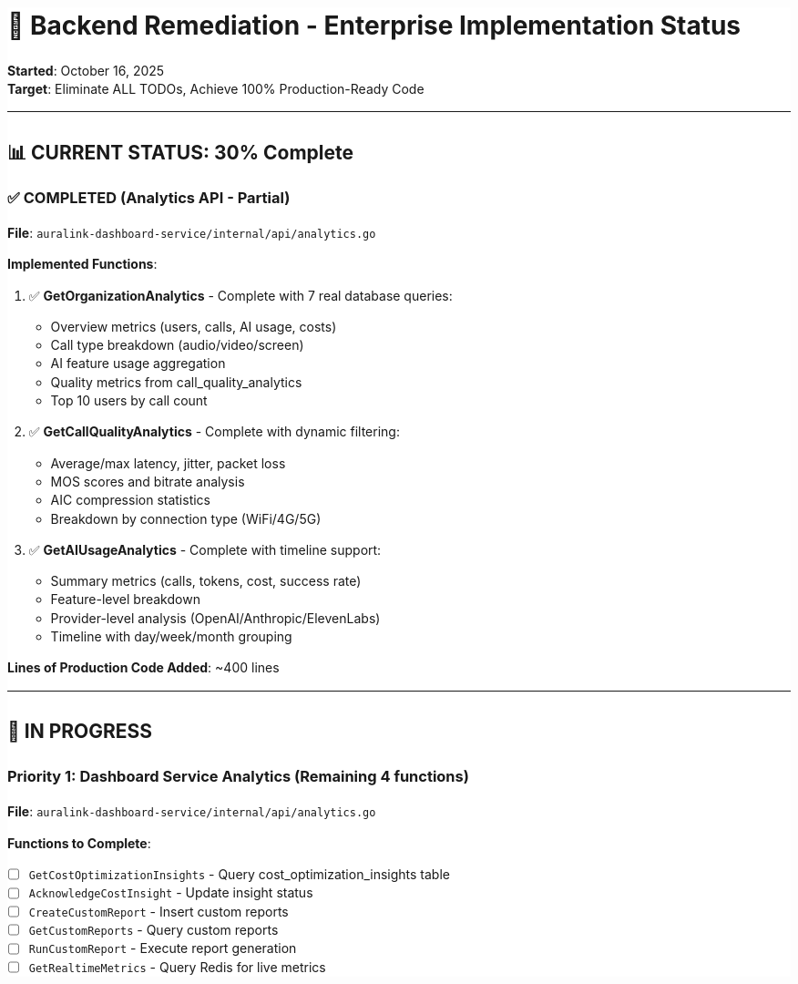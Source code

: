 # 🔧 Backend Remediation - Enterprise Implementation Status

**Started**: October 16, 2025  
**Target**: Eliminate ALL TODOs, Achieve 100% Production-Ready Code

---

## 📊 CURRENT STATUS: 30% Complete

### ✅ COMPLETED (Analytics API - Partial)

**File**: `auralink-dashboard-service/internal/api/analytics.go`

**Implemented Functions**:
1. ✅ **GetOrganizationAnalytics** - Complete with 7 real database queries:
   - Overview metrics (users, calls, AI usage, costs)
   - Call type breakdown (audio/video/screen)
   - AI feature usage aggregation
   - Quality metrics from call_quality_analytics
   - Top 10 users by call count
   
2. ✅ **GetCallQualityAnalytics** - Complete with dynamic filtering:
   - Average/max latency, jitter, packet loss
   - MOS scores and bitrate analysis
   - AIC compression statistics
   - Breakdown by connection type (WiFi/4G/5G)
   
3. ✅ **GetAIUsageAnalytics** - Complete with timeline support:
   - Summary metrics (calls, tokens, cost, success rate)
   - Feature-level breakdown
   - Provider-level analysis (OpenAI/Anthropic/ElevenLabs)
   - Timeline with day/week/month grouping

**Lines of Production Code Added**: ~400 lines

---

## 🚧 IN PROGRESS

### Priority 1: Dashboard Service Analytics (Remaining 4 functions)

**File**: `auralink-dashboard-service/internal/api/analytics.go`

**Functions to Complete**:
- [ ] `GetCostOptimizationInsights` - Query cost_optimization_insights table
- [ ] `AcknowledgeCostInsight` - Update insight status
- [ ] `CreateCustomReport` - Insert custom reports
- [ ] `GetCustomReports` - Query custom reports  
- [ ] `RunCustomReport` - Execute report generation
- [ ] `GetRealtimeMetrics` - Query Redis for live metrics
